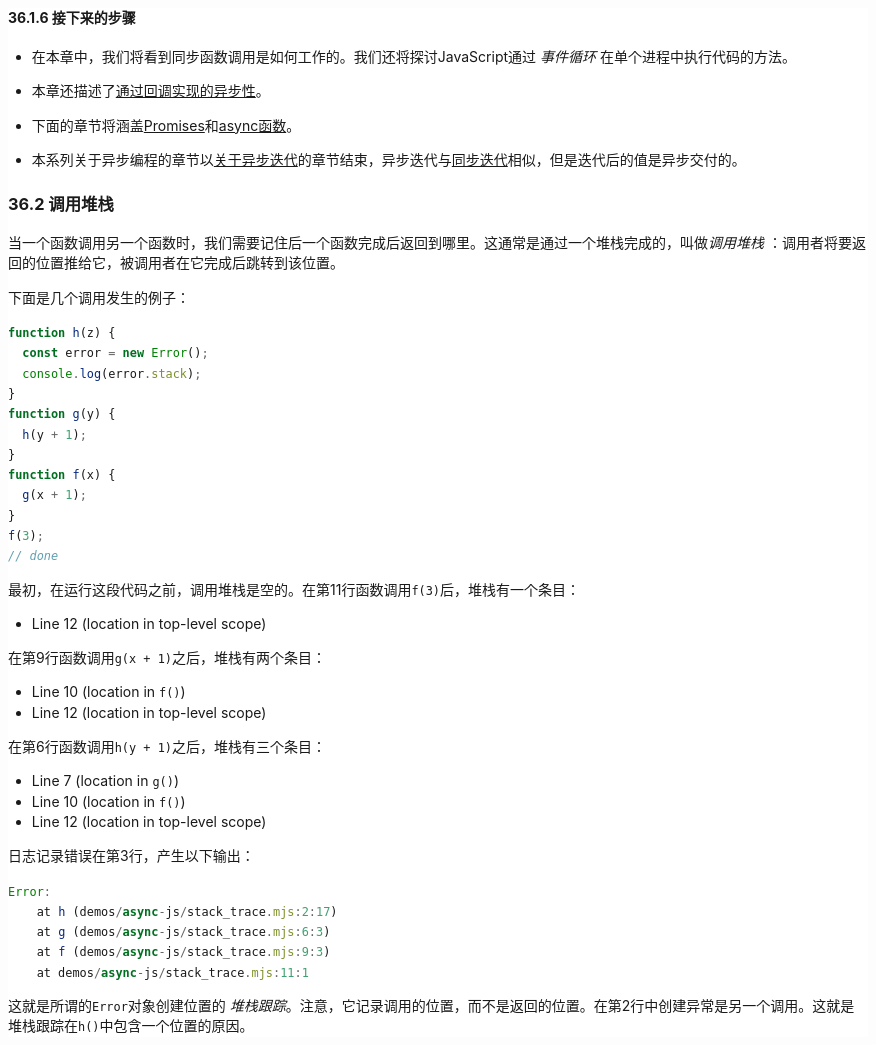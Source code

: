 #### 36.1.6 接下来的步骤

* 在本章中，我们将看到同步函数调用是如何工作的。我们还将探讨JavaScript通过 *事件循环* 在单个进程中执行代码的方法。

* 本章还描述了<a href='#3652'>通过回调实现的异步性</a>。

* 下面的章节将涵盖[Promises](https://github.com/apachecn/impatient-js-zh/tree/master/docs/45.md)和[async函数](https://github.com/apachecn/impatient-js-zh/tree/master/docs/46.md)。
* 本系列关于异步编程的章节以[关于异步迭代](https://exploringjs.com/impatient-js/ch_async-iteration.html)的章节结束，异步迭代与[同步迭代](https://github.com/apachecn/impatient-js-zh/tree/master/docs/34.md)相似，但是迭代后的值是异步交付的。

### 36.2 调用堆栈

当一个函数调用另一个函数时，我们需要记住后一个函数完成后返回到哪里。这通常是通过一个堆栈完成的，叫做*调用堆栈* ：调用者将要返回的位置推给它，被调用者在它完成后跳转到该位置。

下面是几个调用发生的例子：

```js
function h(z) {
  const error = new Error();
  console.log(error.stack);
}
function g(y) {
  h(y + 1);
}
function f(x) {
  g(x + 1);
}
f(3);
// done
```

最初，在运行这段代码之前，调用堆栈是空的。在第11行函数调用`f(3)`后，堆栈有一个条目：

* Line 12 (location in top-level scope)

在第9行函数调用`g(x + 1)`之后，堆栈有两个条目：

- Line 10 (location in `f()`)
- Line 12 (location in top-level scope)

在第6行函数调用`h(y + 1)`之后，堆栈有三个条目：

- Line 7 (location in `g()`)
- Line 10 (location in `f()`)
- Line 12 (location in top-level scope)

日志记录错误在第3行，产生以下输出：

```js
Error: 
    at h (demos/async-js/stack_trace.mjs:2:17)
    at g (demos/async-js/stack_trace.mjs:6:3)
    at f (demos/async-js/stack_trace.mjs:9:3)
    at demos/async-js/stack_trace.mjs:11:1
```

这就是所谓的`Error`对象创建位置的 *堆栈跟踪*。注意，它记录调用的位置，而不是返回的位置。在第2行中创建异常是另一个调用。这就是堆栈跟踪在`h()`中包含一个位置的原因。
